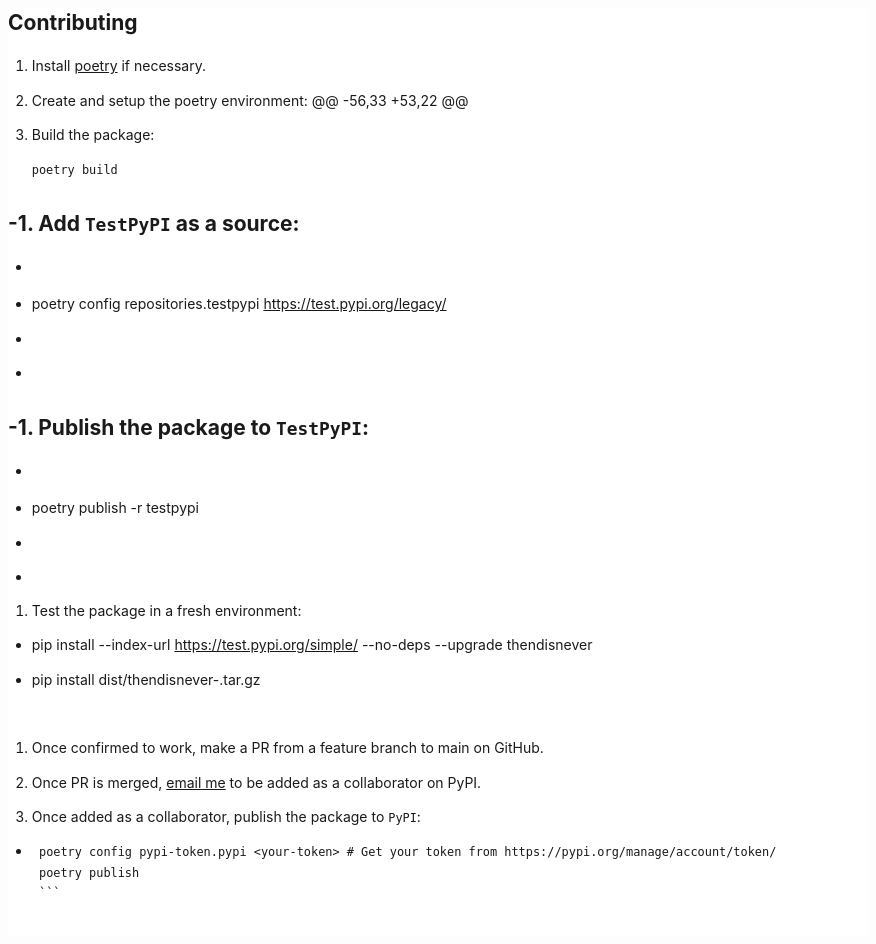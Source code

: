  ## Contributing
 
 1. Install [poetry](https://python-poetry.org/docs/#installation) if necessary.
 1. Create and setup the poetry environment:
@@ -56,33 +53,22 @@
 
 1. Build the package:
 
     ```bash
     poetry build
     ```
 
-1. Add `TestPyPI` as a source:
-
-    ```bash
-    poetry config repositories.testpypi https://test.pypi.org/legacy/
-    ```
-
-1. Publish the package to `TestPyPI`:
-
-    ```bash
-    poetry publish -r testpypi
-    ```
-
 1. Test the package in a fresh environment:
 
     ```bash
-    pip install --index-url https://test.pypi.org/simple/ --no-deps --upgrade thendisnever
+    pip install dist/thendisnever-<version>.tar.gz
     ```
 
 1. Once confirmed to work, make a PR from a feature branch to main on GitHub.
 1. Once PR is merged, [email me](ajhinh@gmail.com) to be added as a collaborator on PyPI.
 1. Once added as a collaborator, publish the package to `PyPI`:
   
       ```bash
+      poetry config pypi-token.pypi <your-token> # Get your token from https://pypi.org/manage/account/token/
       poetry publish
       ```
```

